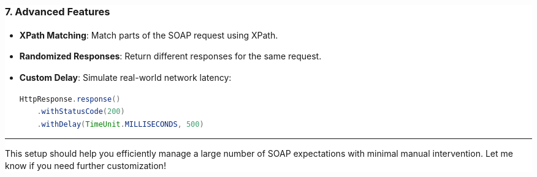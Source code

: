 ### **7. Advanced Features**

- **XPath Matching**: Match parts of the SOAP request using XPath.
- **Randomized Responses**: Return different responses for the same request.
- **Custom Delay**: Simulate real-world network latency:
    
    ```java
    HttpResponse.response()
        .withStatusCode(200)
        .withDelay(TimeUnit.MILLISECONDS, 500)
    ```
    

---

This setup should help you efficiently manage a large number of SOAP expectations with minimal manual intervention. Let me know if you need further customization!